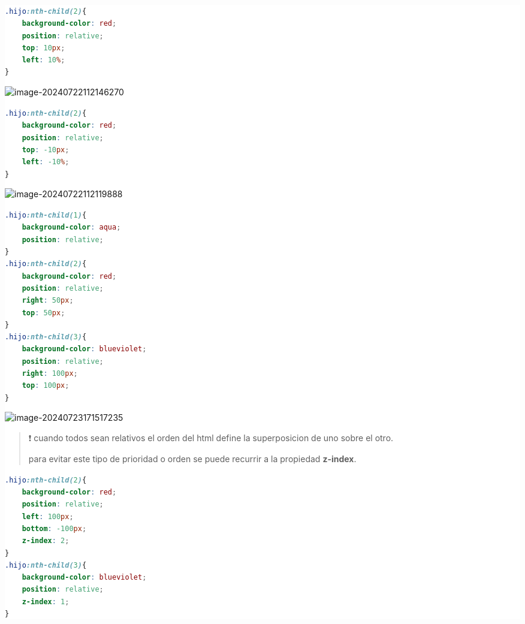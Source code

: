 ````css
.hijo:nth-child(2){
    background-color: red;
    position: relative;
    top: 10px;
    left: 10%;
}
````

![image-20240722112146270](C:\Users\ribas\AppData\Roaming\Typora\typora-user-images\image-20240722112146270.png)

````css
.hijo:nth-child(2){
    background-color: red;
    position: relative;
    top: -10px;
    left: -10%;
}
````

![image-20240722112119888](C:\Users\ribas\AppData\Roaming\Typora\typora-user-images\image-20240722112119888.png)

````css
.hijo:nth-child(1){
    background-color: aqua;
    position: relative;
}
.hijo:nth-child(2){
    background-color: red;
    position: relative;
    right: 50px;
    top: 50px;
}
.hijo:nth-child(3){
    background-color: blueviolet;
    position: relative;
    right: 100px;
    top: 100px;
}
````

![image-20240723171517235](C:\Users\ribas\AppData\Roaming\Typora\typora-user-images\image-20240723171517235.png)

> ❗ cuando todos sean relativos el orden del html define la superposicion de uno sobre el otro.
>
> para evitar este tipo de prioridad o orden se puede recurrir a la propiedad **z-index**.

````css
.hijo:nth-child(2){
    background-color: red;
    position: relative;
    left: 100px;
    bottom: -100px;
    z-index: 2;
}
.hijo:nth-child(3){
    background-color: blueviolet;
    position: relative;
    z-index: 1;
}
````
